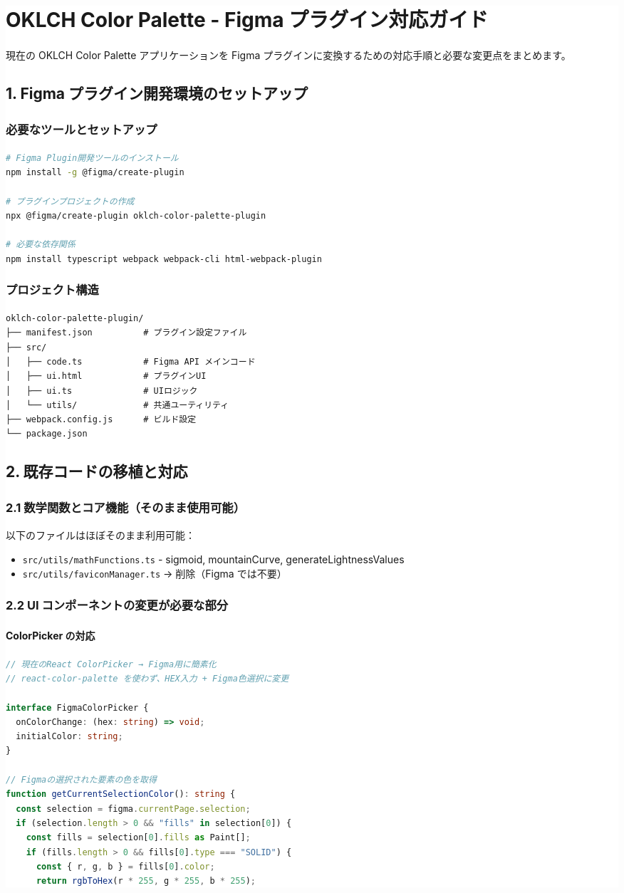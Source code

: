 # OKLCH Color Palette - Figma プラグイン対応ガイド

現在の OKLCH Color Palette アプリケーションを Figma プラグインに変換するための対応手順と必要な変更点をまとめます。

## 1. Figma プラグイン開発環境のセットアップ

### 必要なツールとセットアップ

```bash
# Figma Plugin開発ツールのインストール
npm install -g @figma/create-plugin

# プラグインプロジェクトの作成
npx @figma/create-plugin oklch-color-palette-plugin

# 必要な依存関係
npm install typescript webpack webpack-cli html-webpack-plugin
```

### プロジェクト構造

```
oklch-color-palette-plugin/
├── manifest.json          # プラグイン設定ファイル
├── src/
│   ├── code.ts            # Figma API メインコード
│   ├── ui.html            # プラグインUI
│   ├── ui.ts              # UIロジック
│   └── utils/             # 共通ユーティリティ
├── webpack.config.js      # ビルド設定
└── package.json
```

## 2. 既存コードの移植と対応

### 2.1 数学関数とコア機能（そのまま使用可能）

以下のファイルはほぼそのまま利用可能：

- `src/utils/mathFunctions.ts` - sigmoid, mountainCurve, generateLightnessValues
- `src/utils/faviconManager.ts` → 削除（Figma では不要）

### 2.2 UI コンポーネントの変更が必要な部分

#### ColorPicker の対応

```typescript
// 現在のReact ColorPicker → Figma用に簡素化
// react-color-palette を使わず、HEX入力 + Figma色選択に変更

interface FigmaColorPicker {
  onColorChange: (hex: string) => void;
  initialColor: string;
}

// Figmaの選択された要素の色を取得
function getCurrentSelectionColor(): string {
  const selection = figma.currentPage.selection;
  if (selection.length > 0 && "fills" in selection[0]) {
    const fills = selection[0].fills as Paint[];
    if (fills.length > 0 && fills[0].type === "SOLID") {
      const { r, g, b } = fills[0].color;
      return rgbToHex(r * 255, g * 255, b * 255);
```